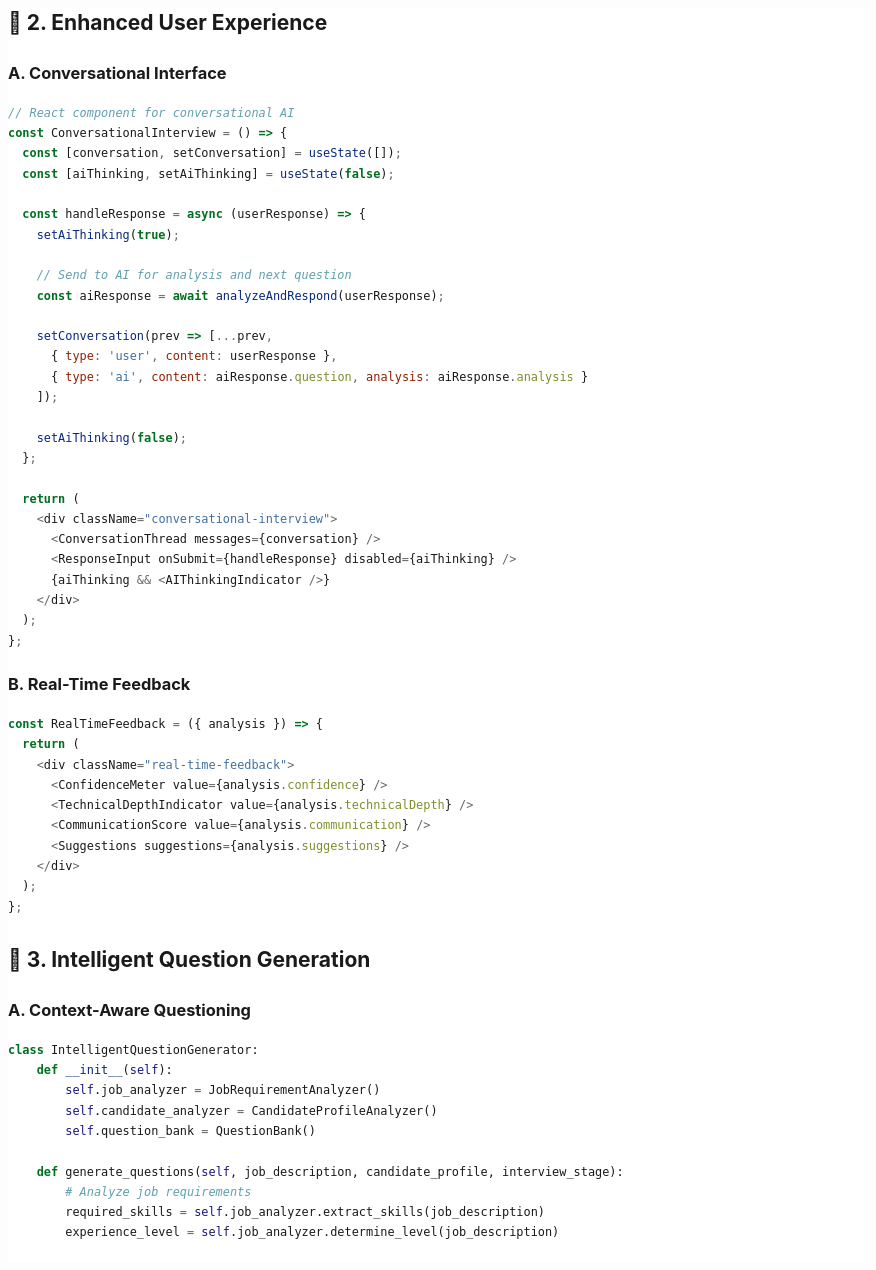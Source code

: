 ## 🎨 **2. Enhanced User Experience**

### **A. Conversational Interface**
```javascript
// React component for conversational AI
const ConversationalInterview = () => {
  const [conversation, setConversation] = useState([]);
  const [aiThinking, setAiThinking] = useState(false);
  
  const handleResponse = async (userResponse) => {
    setAiThinking(true);
    
    // Send to AI for analysis and next question
    const aiResponse = await analyzeAndRespond(userResponse);
    
    setConversation(prev => [...prev, 
      { type: 'user', content: userResponse },
      { type: 'ai', content: aiResponse.question, analysis: aiResponse.analysis }
    ]);
    
    setAiThinking(false);
  };
  
  return (
    <div className="conversational-interview">
      <ConversationThread messages={conversation} />
      <ResponseInput onSubmit={handleResponse} disabled={aiThinking} />
      {aiThinking && <AIThinkingIndicator />}
    </div>
  );
};
```

### **B. Real-Time Feedback**
```javascript
const RealTimeFeedback = ({ analysis }) => {
  return (
    <div className="real-time-feedback">
      <ConfidenceMeter value={analysis.confidence} />
      <TechnicalDepthIndicator value={analysis.technicalDepth} />
      <CommunicationScore value={analysis.communication} />
      <Suggestions suggestions={analysis.suggestions} />
    </div>
  );
};
```

## 🧠 **3. Intelligent Question Generation**

### **A. Context-Aware Questioning**
```python
class IntelligentQuestionGenerator:
    def __init__(self):
        self.job_analyzer = JobRequirementAnalyzer()
        self.candidate_analyzer = CandidateProfileAnalyzer()
        self.question_bank = QuestionBank()
    
    def generate_questions(self, job_description, candidate_profile, interview_stage):
        # Analyze job requirements
        required_skills = self.job_analyzer.extract_skills(job_description)
        experience_level = self.job_analyzer.determine_level(job_description)
        
```
